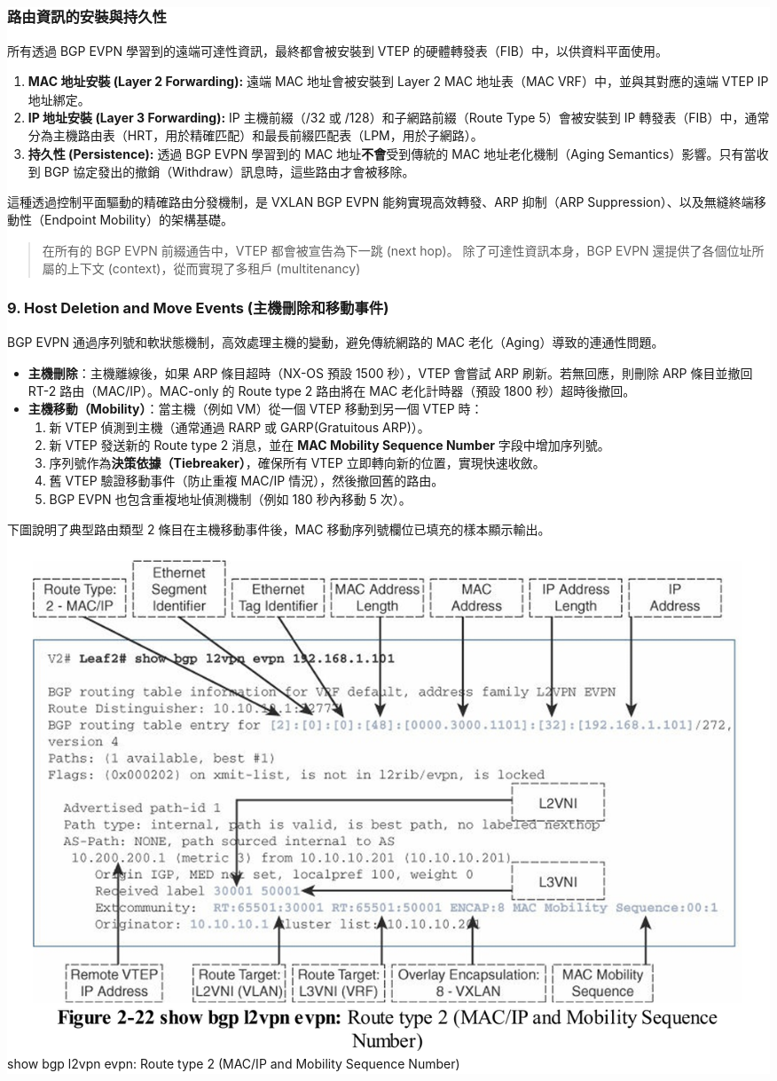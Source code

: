 ### 路由資訊的安裝與持久性

所有透過 BGP EVPN 學習到的遠端可達性資訊，最終都會被安裝到 VTEP 的硬體轉發表（FIB）中，以供資料平面使用。

1. **MAC 地址安裝 (Layer 2 Forwarding):** 遠端 MAC 地址會被安裝到 Layer 2 MAC 地址表（MAC VRF）中，並與其對應的遠端 VTEP IP 地址綁定。
2. **IP 地址安裝 (Layer 3 Forwarding):** IP 主機前綴（/32 或 /128）和子網路前綴（Route Type 5）會被安裝到 IP 轉發表（FIB）中，通常分為主機路由表（HRT，用於精確匹配）和最長前綴匹配表（LPM，用於子網路）。
3. **持久性 (Persistence):** 透過 BGP EVPN 學習到的 MAC 地址**不會**受到傳統的 MAC 地址老化機制（Aging Semantics）影響。只有當收到 BGP 協定發出的撤銷（Withdraw）訊息時，這些路由才會被移除。

這種透過控制平面驅動的精確路由分發機制，是 VXLAN BGP EVPN 能夠實現高效轉發、ARP 抑制（ARP Suppression）、以及無縫終端移動性（Endpoint Mobility）的架構基礎。

> 在所有的 BGP EVPN 前綴通告中，VTEP 都會被宣告為下一跳 (next hop)。
> 除了可達性資訊本身，BGP EVPN 還提供了各個位址所屬的上下文 (context)，從而實現了多租戶 (multitenancy)

### 9. Host Deletion and Move Events (主機刪除和移動事件)

BGP EVPN 通過序列號和軟狀態機制，高效處理主機的變動，避免傳統網路的 MAC 老化（Aging）導致的連通性問題。

* **主機刪除**：主機離線後，如果 ARP 條目超時（NX-OS 預設 1500 秒），VTEP 會嘗試 ARP 刷新。若無回應，則刪除 ARP 條目並撤回 RT-2 路由（MAC/IP）。MAC-only 的 Route type 2 路由將在 MAC 老化計時器（預設 1800 秒）超時後撤回。
* **主機移動（Mobility）**：當主機（例如 VM）從一個 VTEP 移動到另一個 VTEP 時：
  1. 新 VTEP 偵測到主機（通常通過 RARP 或 GARP(Gratuitous ARP)）。
  2. 新 VTEP 發送新的 Route type 2 消息，並在 **MAC Mobility Sequence Number** 字段中增加序列號。
  3. 序列號作為**決策依據（Tiebreaker）**，確保所有 VTEP 立即轉向新的位置，實現快速收斂。
  4. 舊 VTEP 驗證移動事件（防止重複 MAC/IP 情況），然後撤回舊的路由。
  5. BGP EVPN 也包含重複地址偵測機制（例如 180 秒內移動 5 次）。

下圖說明了典型路由類型 2 條目在主機移動事件後，MAC 移動序列號欄位已填充的樣本顯示輸出。

![ show bgp l2vpn evpn: Route type 2 (MAC/IP and Mobility Sequence Number)](images/2-22.png) show bgp l2vpn evpn: Route type 2 (MAC/IP and Mobility Sequence Number)
